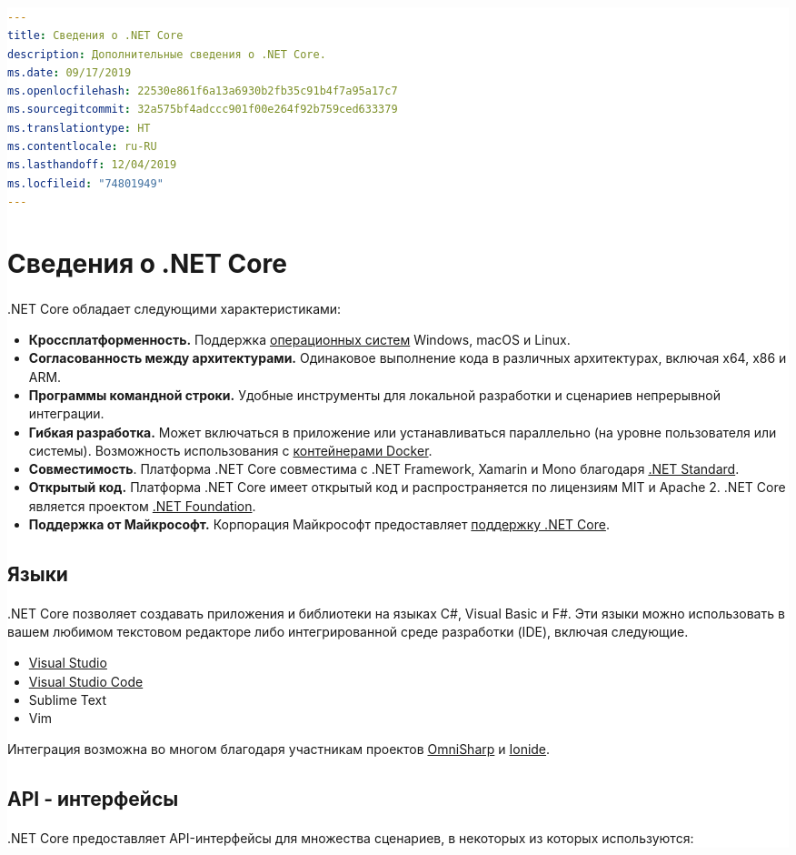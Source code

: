 ```yaml
---
title: Сведения о .NET Core
description: Дополнительные сведения о .NET Core.
ms.date: 09/17/2019
ms.openlocfilehash: 22530e861f6a13a6930b2fb35c91b4f7a95a17c7
ms.sourcegitcommit: 32a575bf4adccc901f00e264f92b759ced633379
ms.translationtype: HT
ms.contentlocale: ru-RU
ms.lasthandoff: 12/04/2019
ms.locfileid: "74801949"
---
```

# <a name="about-net-core"></a>Сведения о .NET Core

.NET Core обладает следующими характеристиками:

- **Кроссплатформенность.** Поддержка [операционных систем](https://github.com/dotnet/core/blob/master/os-lifecycle-policy.md) Windows, macOS и Linux.
- **Согласованность между архитектурами.** Одинаковое выполнение кода в различных архитектурах, включая x64, x86 и ARM.
- **Программы командной строки.**  Удобные инструменты для локальной разработки и сценариев непрерывной интеграции.
- **Гибкая разработка.** Может включаться в приложение или устанавливаться параллельно (на уровне пользователя или системы). Возможность использования с [контейнерами Docker](docker/introduction.md).
- **Совместимость**. Платформа .NET Core совместима с .NET Framework, Xamarin и Mono благодаря [.NET Standard](../standard/net-standard.md).
- **Открытый код.** Платформа .NET Core имеет открытый код и распространяется по лицензиям MIT и Apache 2. .NET Core является проектом [.NET Foundation](https://dotnetfoundation.org/).
- **Поддержка от Майкрософт.** Корпорация Майкрософт предоставляет [поддержку .NET Core](https://dotnet.microsoft.com/platform/support/policy).

## <a name="languages"></a>Языки

.NET Core позволяет создавать приложения и библиотеки на языках C#, Visual Basic и F#. Эти языки можно использовать в вашем любимом текстовом редакторе либо интегрированной среде разработки (IDE), включая следующие.

- [Visual Studio](https://visualstudio.microsoft.com/vs/?utm_medium=microsoft&utm_source=docs.microsoft.com&utm_campaign=inline+link)
- [Visual Studio Code](https://marketplace.visualstudio.com/items?itemName=ms-vscode.csharp)
- Sublime Text
- Vim

Интеграция возможна во многом благодаря участникам проектов [OmniSharp](https://www.omnisharp.net/) и [Ionide](http://ionide.io).

## <a name="apis"></a>API - интерфейсы

.NET Core предоставляет API-интерфейсы для множества сценариев, в некоторых из которых используются:
